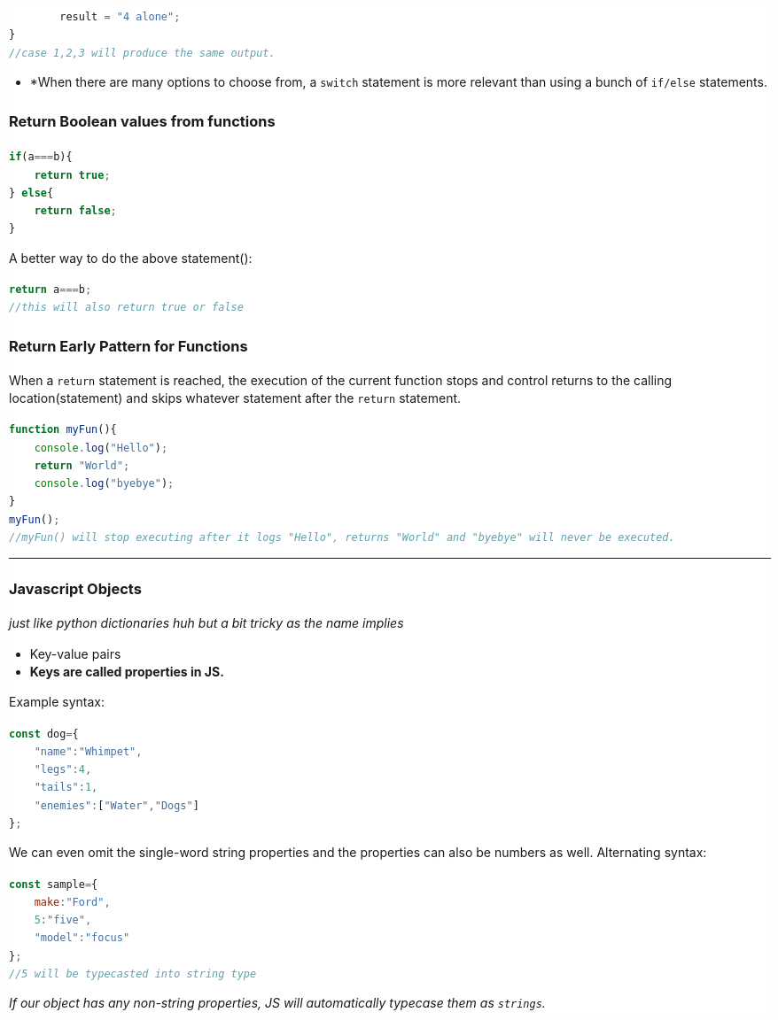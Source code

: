 ```javascript
        result = "4 alone";
}
//case 1,2,3 will produce the same output.
```
- *When there are many options to choose from, a `switch` statement is more relevant than using a bunch of `if/else` statements.

### Return Boolean values from functions
```javascript
if(a===b){
    return true;
} else{
    return false;
}
```
A better way to do the above statement():
```javascript
return a===b;
//this will also return true or false
```

### Return Early Pattern for Functions
When a `return` statement is reached, the execution of the current function stops and control returns to the calling location(statement) and skips whatever statement after the `return` statement.
```javascript
function myFun(){
    console.log("Hello");
    return "World";
    console.log("byebye");
}
myFun();
//myFun() will stop executing after it logs "Hello", returns "World" and "byebye" will never be executed.
```
---
### Javascript Objects
*just like python dictionaries huh but a bit tricky as the name implies*
- Key-value pairs
- **Keys are called properties in JS.**

Example syntax:
```javascript
const dog={
    "name":"Whimpet",
    "legs":4,
    "tails":1,
    "enemies":["Water","Dogs"]
};
```
We can even omit the single-word string properties and the properties can also be numbers as well. Alternating syntax:
```javascript
const sample={
    make:"Ford",
    5:"five",
    "model":"focus"
};
//5 will be typecasted into string type
```
*If our object has any non-string properties, JS will automatically typecase them as `strings`.*
